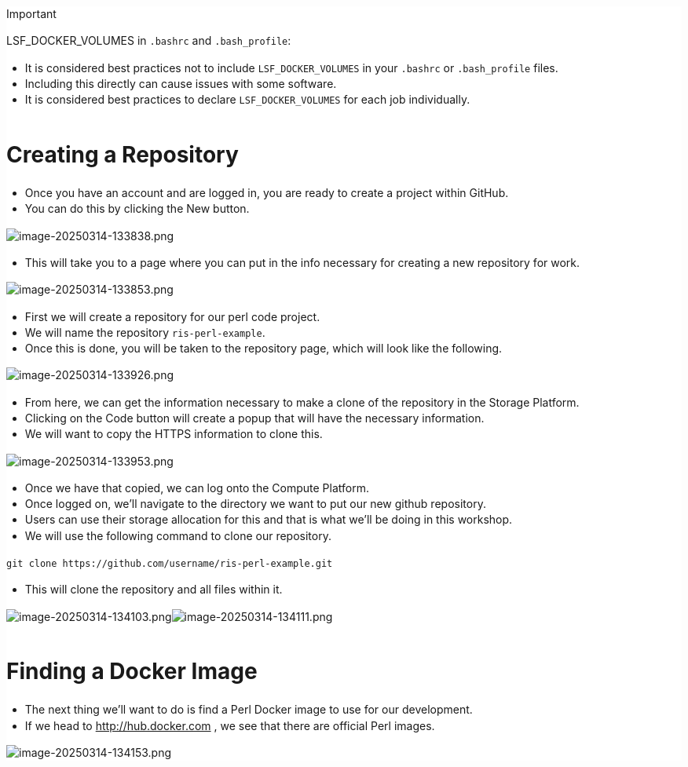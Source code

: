 
> [!IMPORTANT]
> LSF\_DOCKER\_VOLUMES in `.bashrc` and `.bash_profile`:
>
> - It is considered best practices not to include `LSF_DOCKER_VOLUMES` in your `.bashrc` or `.bash_profile` files.
> - Including this directly can cause issues with some software.
> - It is considered best practices to declare `LSF_DOCKER_VOLUMES` for each job individually.

# Creating a Repository

- Once you have an account and are logged in, you are ready to create a project within GitHub.
- You can do this by clicking the New button.

![image-20250314-133838.png](../../attachments/db8cbaa3-7a06-4996-b57f-4a62ea06d24d.png)

- This will take you to a page where you can put in the info necessary for creating a new repository for work.

![image-20250314-133853.png](../../attachments/c95410f2-aa4d-4444-bf65-b6fbe2e13042.png)

- First we will create a repository for our perl code project.
- We will name the repository `ris-perl-example`.
- Once this is done, you will be taken to the repository page, which will look like the following.

![image-20250314-133926.png](../../attachments/2325db9a-5446-4e82-b36d-8f002cf3252b.png)

- From here, we can get the information necessary to make a clone of the repository in the Storage Platform.
- Clicking on the Code button will create a popup that will have the necessary information.
- We will want to copy the HTTPS information to clone this.

![image-20250314-133953.png](../../attachments/ae97c84b-390d-4ee7-9ec3-a0810b6d8b54.png)

- Once we have that copied, we can log onto the Compute Platform.
- Once logged on, we’ll navigate to the directory we want to put our new github repository.
- Users can use their storage allocation for this and that is what we’ll be doing in this workshop.
- We will use the following command to clone our repository.

```
git clone https://github.com/username/ris-perl-example.git 
```

- This will clone the repository and all files within it.

![image-20250314-134103.png](../../attachments/d262d2e4-4c39-4e13-b1be-bd576891eee1.png)![image-20250314-134111.png](../../attachments/e0213c32-25a7-45d5-bc5c-eade6fb04d40.png)

# Finding a Docker Image

- The next thing we’ll want to do is find a Perl Docker image to use for our development.
- If we head to <http://hub.docker.com> , we see that there are official Perl images.

![image-20250314-134153.png](../../attachments/e53f5282-8bc3-4823-821b-89f41dc1b81e.png)
